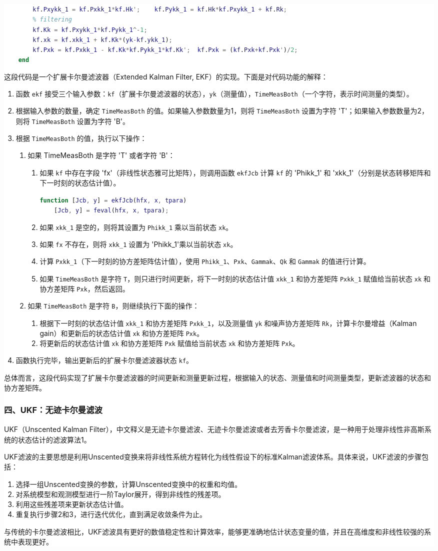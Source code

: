 ```matlab
        kf.Pxykk_1 = kf.Pxkk_1*kf.Hk';    kf.Pykk_1 = kf.Hk*kf.Pxykk_1 + kf.Rk;
        % filtering
        kf.Kk = kf.Pxykk_1*kf.Pykk_1^-1;
        kf.xk = kf.xkk_1 + kf.Kk*(yk-kf.ykk_1);
        kf.Pxk = kf.Pxkk_1 - kf.Kk*kf.Pykk_1*kf.Kk';  kf.Pxk = (kf.Pxk+kf.Pxk')/2;
    end
```

这段代码是一个扩展卡尔曼滤波器（Extended Kalman Filter, EKF）的实现。下面是对代码功能的解释： 

1. 函数 `ekf` 接受三个输入参数：`kf`（扩展卡尔曼滤波器的状态），`yk`（测量值），`TimeMeasBoth`（一个字符，表示时间测量的类型）。

2. 根据输入参数的数量，确定 `TimeMeasBoth` 的值。如果输入参数数量为1，则将 `TimeMeasBoth` 设置为字符 'T'；如果输入参数数量为2，则将 `TimeMeasBoth` 设置为字符 'B'。

3. 根据 `TimeMeasBoth` 的值，执行以下操作：

   1. 如果 TimeMeasBoth 是字符 'T' 或者字符 'B'：

      1. 如果 `kf` 中存在字段 'fx'（非线性状态雅可比矩阵），则调用函数 `ekfJcb` 计算 `kf` 的 'Phikk_1' 和 'xkk_1'（分别是状态转移矩阵和下一时刻的状态估计值）。

         ```matlab
         function [Jcb, y] = ekfJcb(hfx, x, tpara)
             [Jcb, y] = feval(hfx, x, tpara);
         ```

      2. 如果 `xkk_1` 是空的，则将其设置为 `Phikk_1` 乘以当前状态 `xk`。

      3. 如果 `fx` 不存在，则将 `xkk_1` 设置为 'Phikk_1'乘以当前状态 `xk`。

      4. 计算 `Pxkk_1`（下一时刻的协方差矩阵估计值），使用 `Phikk_1`、`Pxk`、`Gammak`、`Qk` 和 `Gammak` 的值进行计算。

      5. 如果 `TimeMeasBoth` 是字符 `T`，则只进行时间更新，将下一时刻的状态估计值 `xkk_1` 和协方差矩阵 `Pxkk_1` 赋值给当前状态 `xk` 和协方差矩阵 `Pxk`，然后返回。

   2. 如果 `TimeMeasBoth` 是字符 `B`，则继续执行下面的操作： 

      1. 根据下一时刻的状态估计值 `xkk_1` 和协方差矩阵 `Pxkk_1`，以及测量值 `yk` 和噪声协方差矩阵 `Rk`，计算卡尔曼增益（Kalman gain）和更新后的状态估计值 `xk` 和协方差矩阵 `Pxk`。
      2. 将更新后的状态估计值 `xk` 和协方差矩阵 `Pxk` 赋值给当前状态 `xk` 和协方差矩阵 `Pxk`。

4. 函数执行完毕，输出更新后的扩展卡尔曼滤波器状态 `kf`。

总体而言，这段代码实现了扩展卡尔曼滤波器的时间更新和测量更新过程，根据输入的状态、测量值和时间测量类型，更新滤波器的状态和协方差矩阵。 

### 四、UKF：无迹卡尔曼滤波

UKF（Unscented Kalman Filter），中文释义是无迹卡尔曼滤波、无迹卡尔曼滤波或者去芳香卡尔曼滤波，是一种用于处理非线性非高斯系统的状态估计的滤波算法1。

UKF滤波的主要思想是利用Unscented变换来将非线性系统方程转化为线性假设下的标准Kalman滤波体系。具体来说，UKF滤波的步骤包括：

1. 选择一组Unscented变换的参数，计算Unscented变换中的权重和均值。
2. 对系统模型和观测模型进行一阶Taylor展开，得到非线性的残差项。
3. 利用这些残差项来更新状态估计值。
4. 重复执行步骤2和3，进行迭代优化，直到满足收敛条件为止。

与传统的卡尔曼滤波相比，UKF滤波具有更好的数值稳定性和计算效率，能够更准确地估计状态变量的值，并且在高维度和非线性较强的系统中表现更好。
